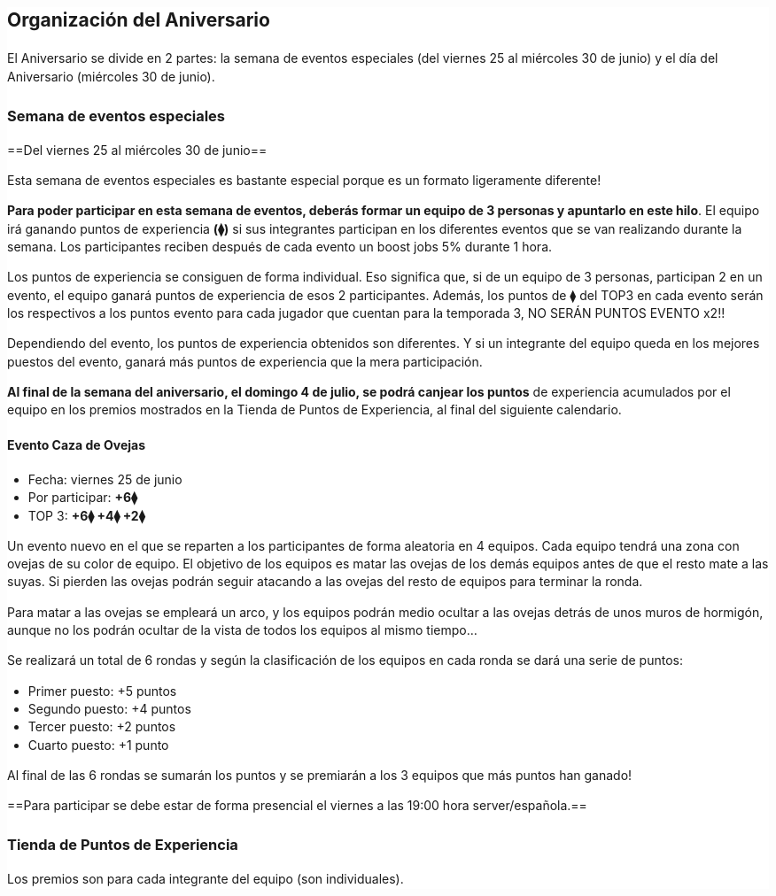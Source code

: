 ## Organización del Aniversario
El Aniversario se divide en 2 partes: la semana de eventos especiales (del viernes 25 al miércoles 30 de junio) y el día del Aniversario (miércoles 30 de junio).

### Semana de eventos especiales
==Del viernes 25 al miércoles 30 de junio==

Esta semana de eventos especiales es bastante especial porque es un formato ligeramente diferente!

__Para poder participar en esta semana de eventos, deberás formar un equipo de 3 personas y apuntarlo en este hilo__. El equipo irá ganando puntos de experiencia __(⧫)__ si sus integrantes participan en los diferentes eventos que se van realizando durante la semana. Los participantes reciben después de cada evento un boost jobs 5% durante 1 hora.

Los puntos de experiencia se consiguen de forma individual. Eso significa que, si de un equipo de 3 personas, participan 2 en un evento, el equipo ganará puntos de experiencia de esos 2 participantes. Además, los puntos de  ⧫ del TOP3 en cada evento serán los respectivos a los puntos evento para cada jugador que cuentan para la temporada 3, NO SERÁN PUNTOS EVENTO x2!!

Dependiendo del evento, los puntos de experiencia obtenidos son diferentes. Y si un integrante del equipo queda en los mejores puestos del evento, ganará más puntos de experiencia que la mera participación.

__Al final de la semana del aniversario, el domingo 4 de julio, se podrá canjear los puntos__ de experiencia acumulados por el equipo en los premios mostrados en la Tienda de Puntos de Experiencia, al final del siguiente calendario.

#### Evento Caza de Ovejas
- Fecha: viernes 25 de junio
- Por participar: __+6⧫__
- TOP 3: __+6⧫ +4⧫ +2⧫__

Un evento nuevo en el que se reparten a los participantes de forma aleatoria en 4 equipos. Cada equipo tendrá una zona con ovejas de su color de equipo. El objetivo de los equipos es matar las ovejas de los demás equipos antes de que el resto mate a las suyas. Si pierden las ovejas podrán seguir atacando a las ovejas del resto de equipos para terminar la ronda.

Para matar a las ovejas se empleará un arco, y los equipos podrán medio ocultar a las ovejas detrás de unos muros de hormigón, aunque no los podrán ocultar de la vista de todos los equipos al mismo tiempo…

Se realizará un total de 6 rondas y según la clasificación de los equipos en cada ronda se dará una serie de puntos:

- Primer puesto: +5 puntos
- Segundo puesto: +4 puntos
- Tercer puesto: +2 puntos
- Cuarto puesto: +1 punto

Al final de las 6 rondas se sumarán los puntos y se premiarán a los 3 equipos que más puntos han ganado!

==Para participar se debe estar de forma presencial el viernes a las 19:00 hora server/española.==

### Tienda de Puntos de Experiencia
Los premios son para cada integrante del equipo (son individuales).
